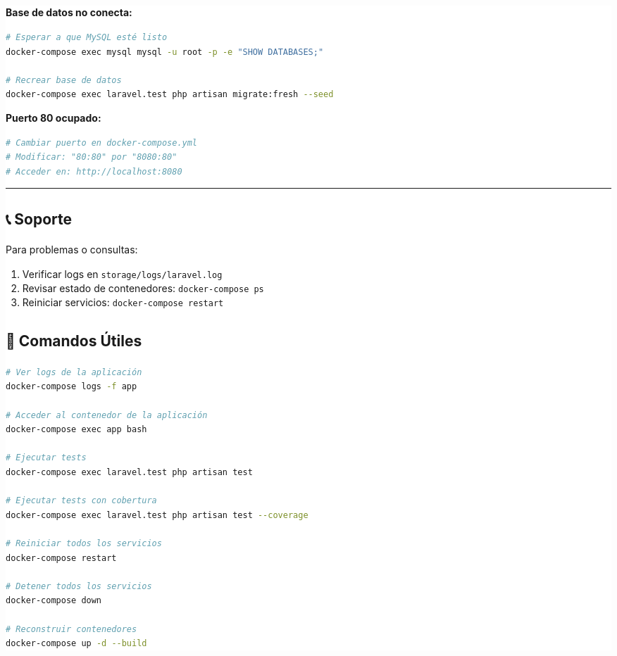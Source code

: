 **Base de datos no conecta:**
```bash
# Esperar a que MySQL esté listo
docker-compose exec mysql mysql -u root -p -e "SHOW DATABASES;"

# Recrear base de datos
docker-compose exec laravel.test php artisan migrate:fresh --seed
```

**Puerto 80 ocupado:**
```bash
# Cambiar puerto en docker-compose.yml
# Modificar: "80:80" por "8080:80"
# Acceder en: http://localhost:8080
```

---

## 📞 Soporte

Para problemas o consultas:
1. Verificar logs en `storage/logs/laravel.log`
2. Revisar estado de contenedores: `docker-compose ps`
3. Reiniciar servicios: `docker-compose restart`

## 🔄 Comandos Útiles

```bash
# Ver logs de la aplicación
docker-compose logs -f app

# Acceder al contenedor de la aplicación
docker-compose exec app bash

# Ejecutar tests
docker-compose exec laravel.test php artisan test

# Ejecutar tests con cobertura
docker-compose exec laravel.test php artisan test --coverage

# Reiniciar todos los servicios
docker-compose restart

# Detener todos los servicios
docker-compose down

# Reconstruir contenedores
docker-compose up -d --build
```